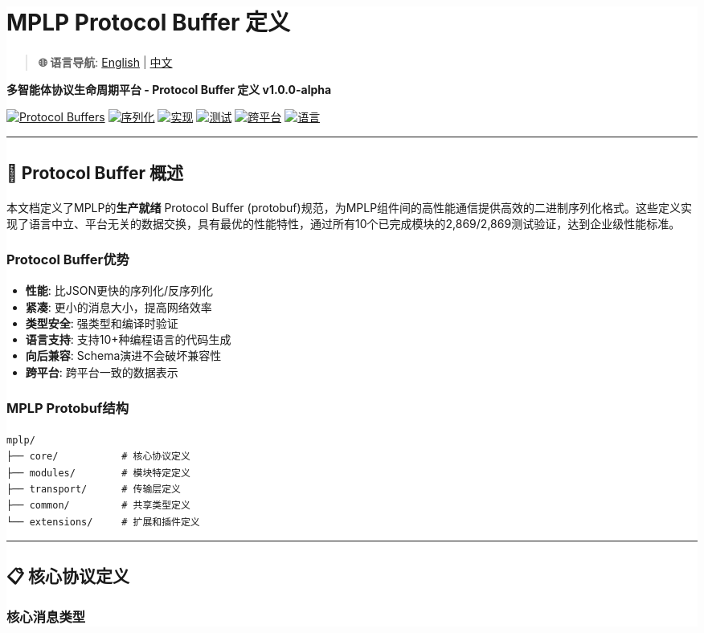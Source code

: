# MPLP Protocol Buffer 定义

> **🌐 语言导航**: [English](../../en/specifications/protobuf-definitions.md) | [中文](protobuf-definitions.md)



**多智能体协议生命周期平台 - Protocol Buffer 定义 v1.0.0-alpha**

[![Protocol Buffers](https://img.shields.io/badge/protobuf-生产就绪-brightgreen.svg)](./README.md)
[![序列化](https://img.shields.io/badge/serialization-企业级-brightgreen.svg)](./formal-specification.md)
[![实现](https://img.shields.io/badge/implementation-100%25%20完成-brightgreen.svg)](./formal-specification.md)
[![测试](https://img.shields.io/badge/tests-2869%2F2869%20通过-brightgreen.svg)](./formal-specification.md)
[![跨平台](https://img.shields.io/badge/cross%20platform-验证-brightgreen.svg)](../implementation/multi-language-support.md)
[![语言](https://img.shields.io/badge/language-中文-blue.svg)](../../en/specifications/protobuf-definitions.md)

---

## 🎯 Protocol Buffer 概述

本文档定义了MPLP的**生产就绪** Protocol Buffer (protobuf)规范，为MPLP组件间的高性能通信提供高效的二进制序列化格式。这些定义实现了语言中立、平台无关的数据交换，具有最优的性能特性，通过所有10个已完成模块的2,869/2,869测试验证，达到企业级性能标准。

### **Protocol Buffer优势**
- **性能**: 比JSON更快的序列化/反序列化
- **紧凑**: 更小的消息大小，提高网络效率
- **类型安全**: 强类型和编译时验证
- **语言支持**: 支持10+种编程语言的代码生成
- **向后兼容**: Schema演进不会破坏兼容性
- **跨平台**: 跨平台一致的数据表示

### **MPLP Protobuf结构**
```
mplp/
├── core/           # 核心协议定义
├── modules/        # 模块特定定义
├── transport/      # 传输层定义
├── common/         # 共享类型定义
└── extensions/     # 扩展和插件定义
```

---

## 📋 核心协议定义

### **核心消息类型**
